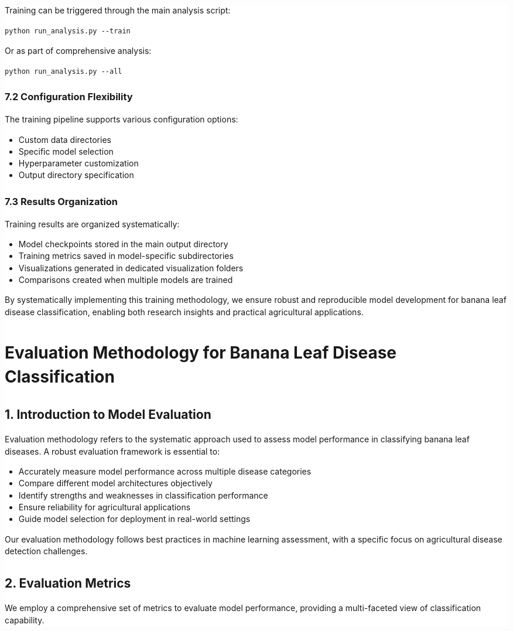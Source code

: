 Training can be triggered through the main analysis script:
```
python run_analysis.py --train
```

Or as part of comprehensive analysis:
```
python run_analysis.py --all
```

### 7.2 Configuration Flexibility

The training pipeline supports various configuration options:
- Custom data directories
- Specific model selection
- Hyperparameter customization
- Output directory specification

### 7.3 Results Organization

Training results are organized systematically:
- Model checkpoints stored in the main output directory
- Training metrics saved in model-specific subdirectories
- Visualizations generated in dedicated visualization folders
- Comparisons created when multiple models are trained

By systematically implementing this training methodology, we ensure robust and reproducible model development for banana leaf disease classification, enabling both research insights and practical agricultural applications. 


# Evaluation Methodology for Banana Leaf Disease Classification

## 1. Introduction to Model Evaluation

Evaluation methodology refers to the systematic approach used to assess model performance in classifying banana leaf diseases. A robust evaluation framework is essential to:

- Accurately measure model performance across multiple disease categories
- Compare different model architectures objectively
- Identify strengths and weaknesses in classification performance
- Ensure reliability for agricultural applications
- Guide model selection for deployment in real-world settings

Our evaluation methodology follows best practices in machine learning assessment, with a specific focus on agricultural disease detection challenges.

## 2. Evaluation Metrics

We employ a comprehensive set of metrics to evaluate model performance, providing a multi-faceted view of classification capability.

